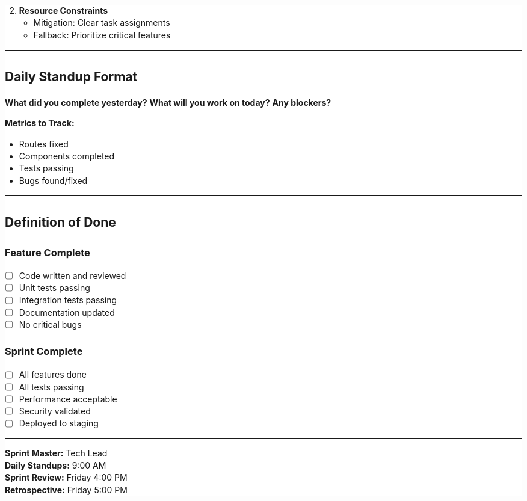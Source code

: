 2. **Resource Constraints**
   - Mitigation: Clear task assignments
   - Fallback: Prioritize critical features

---

## Daily Standup Format

**What did you complete yesterday?**
**What will you work on today?**
**Any blockers?**

**Metrics to Track:**

- Routes fixed
- Components completed
- Tests passing
- Bugs found/fixed

---

## Definition of Done

### Feature Complete

- [ ] Code written and reviewed
- [ ] Unit tests passing
- [ ] Integration tests passing
- [ ] Documentation updated
- [ ] No critical bugs

### Sprint Complete

- [ ] All features done
- [ ] All tests passing
- [ ] Performance acceptable
- [ ] Security validated
- [ ] Deployed to staging

---

**Sprint Master:** Tech Lead  
**Daily Standups:** 9:00 AM  
**Sprint Review:** Friday 4:00 PM  
**Retrospective:** Friday 5:00 PM

